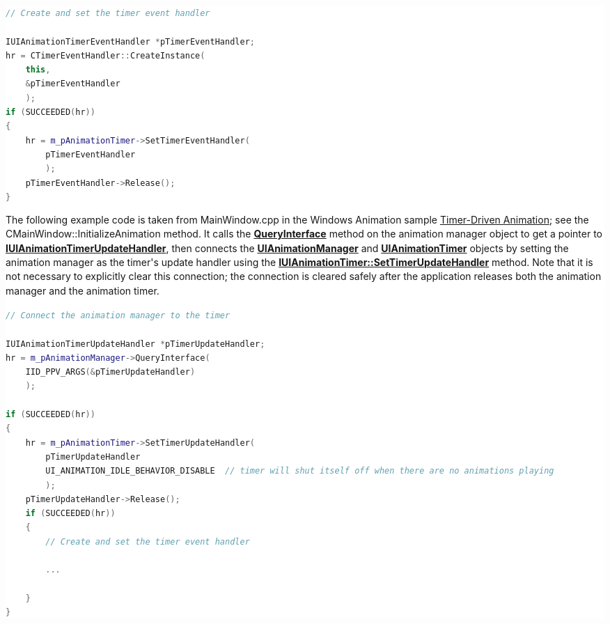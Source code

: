 
```C++
// Create and set the timer event handler

IUIAnimationTimerEventHandler *pTimerEventHandler;
hr = CTimerEventHandler::CreateInstance(
    this,
    &pTimerEventHandler
    );
if (SUCCEEDED(hr))
{
    hr = m_pAnimationTimer->SetTimerEventHandler(
        pTimerEventHandler
        );
    pTimerEventHandler->Release();
}
```



The following example code is taken from MainWindow.cpp in the Windows Animation sample [Timer-Driven Animation](timer-driven-animation-sample.md); see the CMainWindow::InitializeAnimation method. It calls the [**QueryInterface**](/windows/desktop/api/unknwn/nf-unknwn-iunknown-queryinterface(q)) method on the animation manager object to get a pointer to [**IUIAnimationTimerUpdateHandler**](/windows/desktop/api/UIAnimation/nn-uianimation-iuianimationtimerupdatehandler), then connects the [**UIAnimationManager**](/previous-versions/windows/desktop/legacy/dd317019(v=vs.85)) and [**UIAnimationTimer**](/previous-versions/windows/desktop/legacy/dd317021(v=vs.85)) objects by setting the animation manager as the timer's update handler using the [**IUIAnimationTimer::SetTimerUpdateHandler**](/windows/desktop/api/UIAnimation/nf-uianimation-iuianimationtimer-settimerupdatehandler) method. Note that it is not necessary to explicitly clear this connection; the connection is cleared safely after the application releases both the animation manager and the animation timer.


```C++
// Connect the animation manager to the timer

IUIAnimationTimerUpdateHandler *pTimerUpdateHandler;
hr = m_pAnimationManager->QueryInterface(
    IID_PPV_ARGS(&pTimerUpdateHandler)
    );

if (SUCCEEDED(hr))
{
    hr = m_pAnimationTimer->SetTimerUpdateHandler(
        pTimerUpdateHandler
        UI_ANIMATION_IDLE_BEHAVIOR_DISABLE  // timer will shut itself off when there are no animations playing
        );
    pTimerUpdateHandler->Release();
    if (SUCCEEDED(hr))
    {
        // Create and set the timer event handler

        ...

    }
}
```
